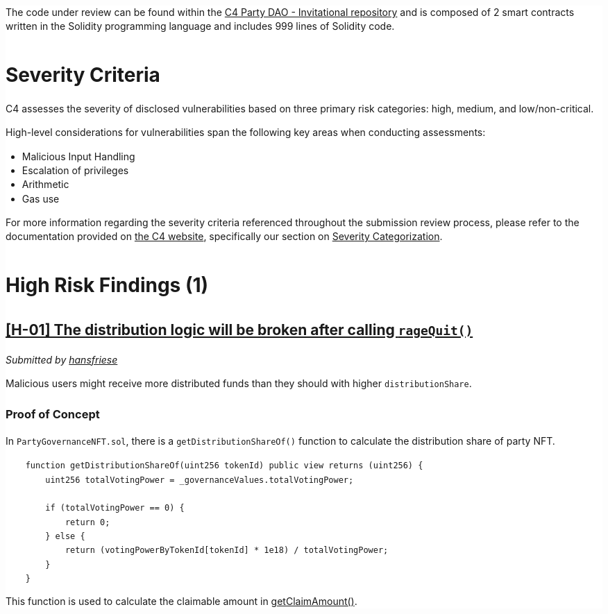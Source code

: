 The code under review can be found within the [C4 Party DAO - Invitational repository](https://github.com/code-423n4/2023-05-party) and is composed of 2 smart contracts written in the Solidity programming language and includes 999 lines of Solidity code.

# Severity Criteria

C4 assesses the severity of disclosed vulnerabilities based on three primary risk categories: high, medium, and low/non-critical.

High-level considerations for vulnerabilities span the following key areas when conducting assessments:

- Malicious Input Handling
- Escalation of privileges
- Arithmetic
- Gas use

For more information regarding the severity criteria referenced throughout the submission review process, please refer to the documentation provided on [the C4 website](https://code4rena.com), specifically our section on [Severity Categorization](https://docs.code4rena.com/awarding/judging-criteria/severity-categorization).

# High Risk Findings (1)
## [[H-01] The distribution logic will be broken after calling `rageQuit()`](https://github.com/code-423n4/2023-05-party-findings/issues/6)
*Submitted by [hansfriese](https://github.com/code-423n4/2023-05-party-findings/issues/6)*

Malicious users might receive more distributed funds than they should with higher `distributionShare`.

### Proof of Concept

In `PartyGovernanceNFT.sol`, there is a `getDistributionShareOf()` function to calculate the distribution share of party NFT.

```solidity
    function getDistributionShareOf(uint256 tokenId) public view returns (uint256) {
        uint256 totalVotingPower = _governanceValues.totalVotingPower;

        if (totalVotingPower == 0) {
            return 0;
        } else {
            return (votingPowerByTokenId[tokenId] * 1e18) / totalVotingPower;
        }
    }
```

This function is used to calculate the claimable amount in [getClaimAmount()](https://github.com/code-423n4/2023-05-party/blob/f6f80dde81d86e397ba4f3dedb561e23d58ec884/contracts/distribution/TokenDistributor.sol#L234).
